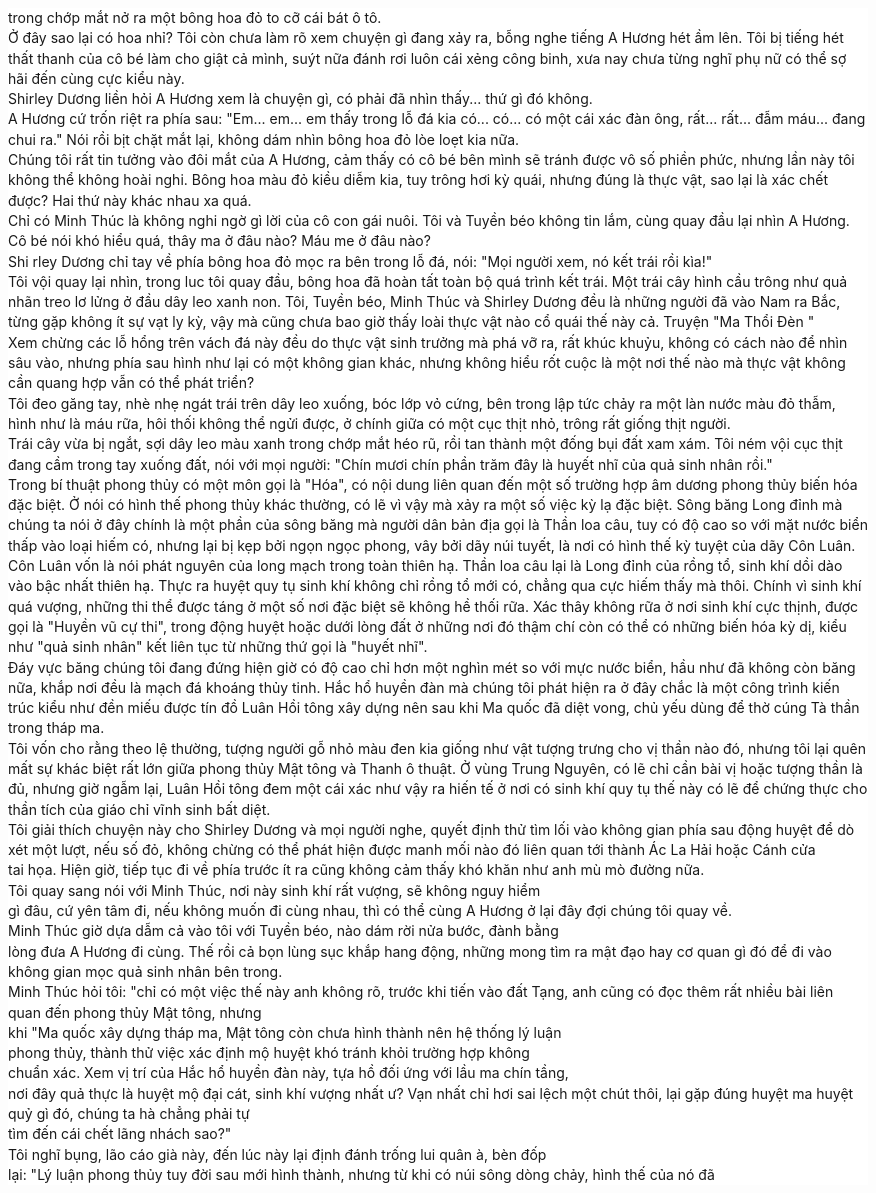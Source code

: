 trong chớp mắt nở ra một bông hoa đỏ to cỡ cái bát ô tô.<br>Ở đây sao lại có hoa nhỉ? Tôi còn chưa làm rõ xem chuyện gì đang xảy ra, bỗng nghe tiếng A Hương hét ầm lên. Tôi bị tiếng hét thất thanh của cô bé làm cho giật cả mình, suýt nữa đánh rơi luôn cái xẻng công binh, xưa nay chưa từng nghĩ phụ nữ có thể sợ hãi đến cùng cực kiểu này.<br>Shirley Dương liền hỏi A Hương xem là chuyện gì, có phải đã nhìn thấy... thứ gì đó không.<br>A Hương cứ trốn riệt ra phía sau: "Em... em... em thấy trong lỗ đá kia có... có... có một cái xác đàn ông, rất... rất... đẫm máu... đang chui ra." Nói rồi bịt chặt mắt lại, không dám nhìn bông hoa đỏ lòe loẹt kia nữa.<br>Chúng tôi rất tin tưởng vào đôi mắt của A Hương, cảm thấy có cô bé bên mình sẽ tránh được vô số phiền phức, nhưng lần này tôi không thể không hoài nghi. Bông hoa màu đỏ kiều diễm kia, tuy trông hơi kỳ quái, nhưng đúng là thực vật, sao lại là xác chết được? Hai thứ này khác nhau xa quá.<br>Chỉ có Minh Thúc là không nghi ngờ gì lời của cô con gái nuôi. Tôi và Tuyền béo không tin lắm, cùng quay đầu lại nhìn A Hương. Cô bé nói khó hiểu quá, thây ma ở đâu nào? Máu me ở đâu nào?<br>Shi rley Dương chỉ tay về phía bông hoa đỏ mọc ra bên trong lỗ đá, nói: "Mọi người xem, nó kết trái rồi kìa!"<br>Tôi vội quay lại nhìn, trong luc tôi quay đầu, bông hoa đã hoàn tất toàn bộ quá trình kết trái. Một trái cây hình cầu trông như quả nhãn treo lơ lửng ở đầu dây leo xanh non. Tôi, Tuyền béo, Minh Thúc và Shirley Dương đều là những người đã vào Nam ra Bắc, từng gặp không ít sự vạt ly kỳ, vậy mà cũng chưa bao giờ thấy loài thực vật nào cổ quái thế này cả. Truyện "Ma Thổi Đèn " <br>Xem chừng các lỗ hổng trên vách đá này đều do thực vật sinh trưởng mà phá vỡ ra, rất khúc khuỷu, không có cách nào để nhìn sâu vào, nhưng phía sau hình như lại có một không gian khác, nhưng không hiểu rốt cuộc là một nơi thế nào mà thực vật không cần quang hợp vẫn có thể phát triển?<br>Tôi đeo găng tay, nhè nhẹ ngát trái trên dây leo xuống, bóc lớp vỏ cứng, bên trong lập tức chảy ra một làn nước màu đỏ thẫm, hình như là máu rữa, hôi thối không thể ngửi được, ở chính giữa có một cục thịt nhỏ, trông rất giống thịt người.<br>Trái cây vừa bị ngắt, sợi dây leo màu xanh trong chớp mắt héo rũ, rồi tan thành một đống bụi đất xam xám. Tôi ném vội cục thịt đang cầm trong tay xuống đất, nói với mọi người: "Chín mươi chín phần trăm đây là huyết nhĩ của quả sinh nhân rồi."<br>Trong bí thuật phong thủy có một môn gọi là "Hóa", có nội dung liên quan đến một số trường hợp âm dương phong thủy biến hóa đặc biệt. Ở nói có hình thế phong thủy khác thường, có lẽ vì vậy mà xảy ra một số việc kỳ lạ đặc biệt. Sông băng Long đỉnh mà chúng ta nói ở đây chính là một phần của sông băng mà người dân bản địa gọi là Thần loa câu, tuy có độ cao so với mặt nước biển thấp vào loại hiếm có, nhưng lại bị kẹp bởi ngọn ngọc phong, vây bởi dãy núi tuyết, là nơi có hình thế kỳ tuyệt của dãy Côn Luân. Côn Luân vốn là nói phát nguyên của long mạch trong toàn thiên hạ. Thần loa câu lại là Long đỉnh của rồng tổ, sinh khí dồi dào vào bậc nhất thiên hạ. Thực ra huyệt quy tụ sinh khí không chỉ rồng tổ mới có, chẳng qua cực hiếm thấy mà thôi. Chính vì sinh khí quá vượng, những thi thể được táng ở một số nơi đặc biệt sẽ không hề thối rữa. Xác thây không rữa ở nơi sinh khí cực thịnh, được gọi là "Huyền vũ cự thi", trong động huyệt hoặc dưới lòng đất ở những nơi đó thậm chí còn có thể có những biến hóa kỳ dị, kiểu như "quả sinh nhân" kết liên tục từ những thứ gọi là "huyết nhĩ".<br>Đáy vực băng chúng tôi đang đứng hiện giờ có độ cao chỉ hơn một nghìn mét so với mực nước biển, hầu như đã không còn băng nữa, khắp nơi đều là mạch đá khoáng thủy tinh. Hắc hổ huyền đàn mà chúng tôi phát hiện ra ở đây chắc là một công trình kiến trúc kiểu như đền miếu được tín đồ Luân Hồi tông xây dựng nên sau khi Ma quốc đã diệt vong, chủ yếu dùng để thờ cúng Tà thần trong tháp ma.<br>Tôi vốn cho rằng theo lệ thường, tượng người gỗ nhỏ màu đen kia giống như vật tượng trưng cho vị thần nào đó, nhưng tôi lại quên mất sự khác biệt rất lớn giữa phong thủy Mật tông và Thanh ô thuật. Ở vùng Trung Nguyên, có lẽ chỉ cần bài vị hoặc tượng thần là đủ, nhưng giờ ngẫm lại, Luân Hồi tông đem một cái xác như vậy ra hiến tế ở nơi có sinh khí quy tụ thế này có lẽ để chứng thực cho thần tích của giáo chỉ vĩnh sinh bất diệt.<br>Tôi giải thích chuyện này cho Shirley Dương và mọi người nghe, quyết định thử tìm lối vào không gian phía sau động huyệt để dò xét một lượt, nếu số đỏ, không chừng có thể phát hiện được manh mối nào đó liên quan tới thành Ác La Hải hoặc Cánh cửa<br>tai họa. Hiện giờ, tiếp tục đi về phía trước ít ra cũng không cảm thấy khó khăn như anh mù mò đường nữa.<br>Tôi quay sang nói với Minh Thúc, nơi này sinh khí rất vượng, sẽ không nguy hiểm<br>gì đâu, cứ yên tâm đi, nếu không muốn đi cùng nhau, thì có thể cùng A Hương ở lại đây đợi chúng tôi quay về.<br>Minh Thúc giờ dựa dẫm cả vào tôi với Tuyền béo, nào dám rời nửa bước, đành bằng<br>lòng đưa A Hương đi cùng. Thế rồi cả bọn lùng sục khắp hang động, những mong tìm ra mật đạo hay cơ quan gì đó để đi vào không gian mọc quả sinh nhân bên trong.<br>Minh Thúc hỏi tôi: "chỉ có một việc thế này anh không rõ, trước khi tiến vào đất Tạng, anh cũng có đọc thêm rất nhiều bài liên quan đến phong thủy Mật tông, nhưng<br>khi "Ma quốc xây dựng tháp ma, Mật tông còn chưa hình thành nên hệ thống lý luận<br>phong thủy, thành thử việc xác định mộ huyệt khó tránh khỏi trường hợp không<br>chuẩn xác. Xem vị trí của Hắc hổ huyền đàn này, tựa hồ đối ứng với lầu ma chín tầng,<br>nơi đây quả thực là huyệt mộ đại cát, sinh khí vượng nhất ư? Vạn nhất chỉ hơi sai lệch một chút thôi, lại gặp đúng huyệt ma huyệt quỷ gì đó, chúng ta hà chẳng phải tự<br>tìm đến cái chết lãng nhách sao?"<br>Tôi nghĩ bụng, lão cáo già này, đến lúc này lại định đánh trống lui quân à, bèn đốp<br>lại: "Lý luận phong thủy tuy đời sau mới hình thành, nhưng từ khi có núi sông dòng chảy, hình thế của nó đã